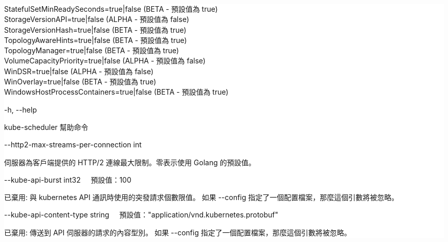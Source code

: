 StatefulSetMinReadySeconds=true|false (BETA - 預設值為 true)<br/>
StorageVersionAPI=true|false (ALPHA - 預設值為 false)<br/>
StorageVersionHash=true|false (BETA - 預設值為 true)<br/>
TopologyAwareHints=true|false (BETA - 預設值為 true)<br/>
TopologyManager=true|false (BETA - 預設值為 true)<br/>
VolumeCapacityPriority=true|false (ALPHA - 預設值為 false)<br/>
WinDSR=true|false (ALPHA - 預設值為 false)<br/>
WinOverlay=true|false (BETA - 預設值為 true)<br/>
WindowsHostProcessContainers=true|false (BETA - 預設值為 true)
</td>
</tr>

<tr>
<td colspan="2">-h, --help</td>
</tr>
<tr>
<td></td><td style="line-height: 130%; word-wrap: break-word;">

kube-scheduler 幫助命令
</td>
</tr>

<tr>
<td colspan="2">--http2-max-streams-per-connection int</td>
</tr>
<tr>
<td></td><td style="line-height: 130%; word-wrap: break-word;">

伺服器為客戶端提供的 HTTP/2 連線最大限制。零表示使用 Golang 的預設值。
</td>
</tr>

<tr>
<td colspan="2">--kube-api-burst int32&nbsp;&nbsp;&nbsp;&nbsp;&nbsp;預設值：100</td>
</tr>
<tr>
<td></td><td style="line-height: 130%; word-wrap: break-word;">

已棄用: 與 kubernetes API 通訊時使用的突發請求個數限值。
如果 --config 指定了一個配置檔案，那麼這個引數將被忽略。
</td>
</tr>

<tr>
<td colspan="2">--kube-api-content-type string&nbsp;&nbsp;&nbsp;&nbsp;&nbsp;預設值："application/vnd.kubernetes.protobuf"</td>
</tr>
<tr>
<td></td><td style="line-height: 130%; word-wrap: break-word;">

已棄用: 傳送到 API 伺服器的請求的內容型別。
如果 --config 指定了一個配置檔案，那麼這個引數將被忽略。
</td>
</tr>
